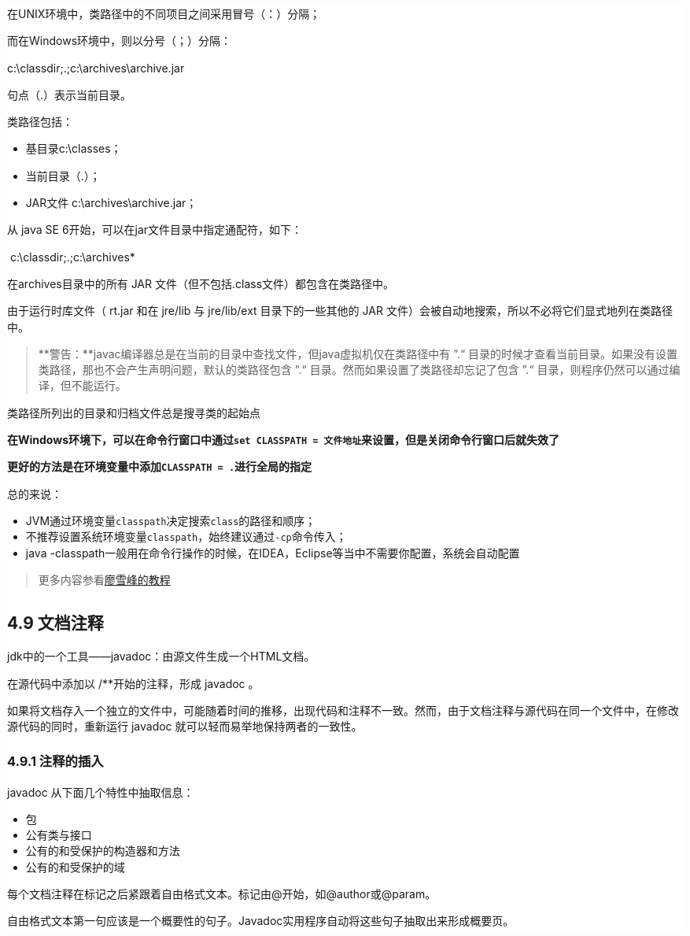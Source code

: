    在UNIX环境中，类路径中的不同项目之间采用冒号（：）分隔；

   而在Windows环境中，则以分号（；）分隔：

   c:\classdir;.;c:\archives\archive.jar

   句点（.）表示当前目录。

   类路径包括：

   - 基目录c:\classes；
   - 当前目录（.）；

   - JAR文件 c:\archives\archive.jar；

   从 java SE 6开始，可以在jar文件目录中指定通配符，如下：

   ​	c:\classdir;.;c:\archives\*

   在archives目录中的所有 JAR 文件（但不包括.class文件）都包含在类路径中。

   由于运行时库文件（ rt.jar 和在 jre/lib 与 jre/lib/ext 目录下的一些其他的 JAR 文件）会被自动地搜索，所以不必将它们显式地列在类路径中。

   > **警告：**javac编译器总是在当前的目录中查找文件，但java虚拟机仅在类路径中有 ”.“ 目录的时候才查看当前目录。如果没有设置类路径，那也不会产生声明问题，默认的类路径包含 ”.“ 目录。然而如果设置了类路径却忘记了包含 ”.“ 目录，则程序仍然可以通过编译，但不能运行。

   类路径所列出的目录和归档文件总是搜寻类的起始点

**在Windows环境下，可以在命令行窗口中通过`set CLASSPATH = 文件地址`来设置，但是关闭命令行窗口后就失效了**

**更好的方法是在环境变量中添加`CLASSPATH = .`进行全局的指定**

总的来说：

- JVM通过环境变量`classpath`决定搜索`class`的路径和顺序；
- 不推荐设置系统环境变量`classpath`，始终建议通过`-cp`命令传入；
- java -classpath一般用在命令行操作的时候，在IDEA，Eclipse等当中不需要你配置，系统会自动配置

> 更多内容参看[廖雪峰的教程](https://www.liaoxuefeng.com/wiki/1252599548343744/1260466914339296)

## 4.9 文档注释

jdk中的一个工具——javadoc：由源文件生成一个HTML文档。

在源代码中添加以 /**开始的注释，形成 javadoc 。

如果将文档存入一个独立的文件中，可能随着时间的推移，出现代码和注释不一致。然而，由于文档注释与源代码在同一个文件中，在修改源代码的同时，重新运行 javadoc 就可以轻而易举地保持两者的一致性。

### 4.9.1 注释的插入

javadoc 从下面几个特性中抽取信息：

- 包
- 公有类与接口
- 公有的和受保护的构造器和方法
- 公有的和受保护的域

每个文档注释在标记之后紧跟着自由格式文本。标记由@开始，如@author或@param。

自由格式文本第一句应该是一个概要性的句子。Javadoc实用程序自动将这些句子抽取出来形成概要页。
